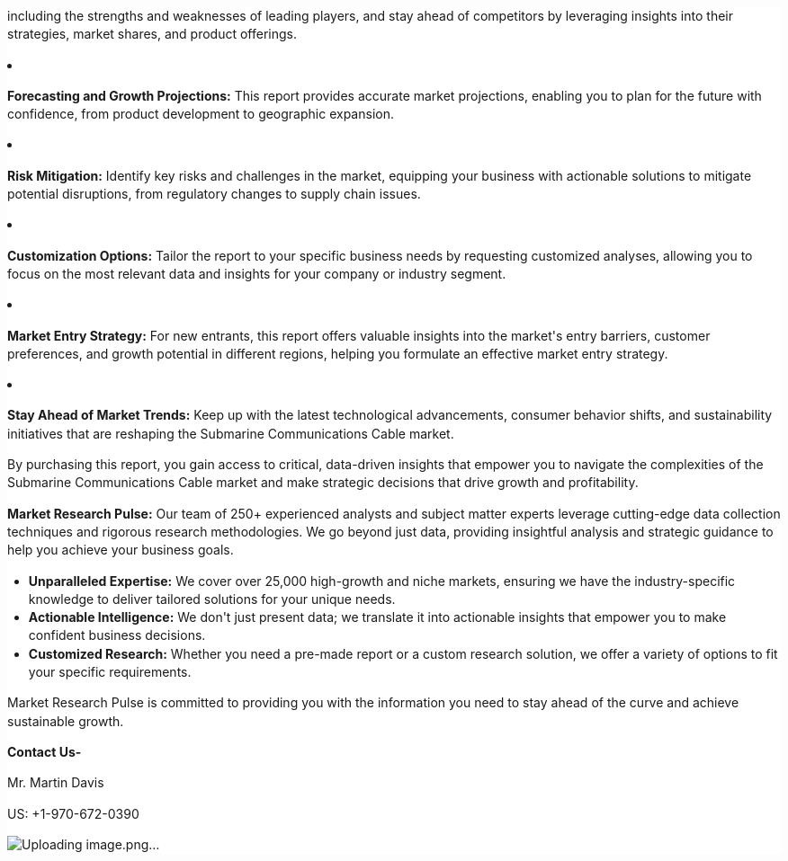 including the strengths and weaknesses of leading players, and stay ahead of competitors by leveraging insights into their strategies, market shares, and product offerings.</p></li><li><p><strong>Forecasting and Growth Projections:</strong> This report provides accurate market projections, enabling you to plan for the future with confidence, from product development to geographic expansion.</p></li><li><p><strong>Risk Mitigation:</strong> Identify key risks and challenges in the market, equipping your business with actionable solutions to mitigate potential disruptions, from regulatory changes to supply chain issues.</p></li><li><p><strong>Customization Options:</strong> Tailor the report to your specific business needs by requesting customized analyses, allowing you to focus on the most relevant data and insights for your company or industry segment.</p></li><li><p><strong>Market Entry Strategy:</strong> For new entrants, this report offers valuable insights into the market's entry barriers, customer preferences, and growth potential in different regions, helping you formulate an effective market entry strategy.</p></li><li><p><strong>Stay Ahead of Market Trends:</strong> Keep up with the latest technological advancements, consumer behavior shifts, and sustainability initiatives that are reshaping the Submarine Communications Cable market.</p></li></ol><p>By purchasing this report, you gain access to critical, data-driven insights that empower you to navigate the complexities of the Submarine Communications Cable market and make strategic decisions that drive growth and profitability.</p><p><strong>Market Research Pulse:</strong>&nbsp;Our team of 250+ experienced analysts and subject matter experts leverage cutting-edge data collection techniques and rigorous research methodologies. We go beyond just data, providing insightful analysis and strategic guidance to help you achieve your business goals.</p><ul><li><strong>Unparalleled Expertise:</strong>&nbsp;We cover over 25,000 high-growth and niche markets, ensuring we have the industry-specific knowledge to deliver tailored solutions for your unique needs.</li><li><strong>Actionable Intelligence:</strong>&nbsp;We don't just present data; we translate it into actionable insights that empower you to make confident business decisions.</li><li><strong>Customized Research:</strong>&nbsp;Whether you need a pre-made report or a custom research solution, we offer a variety of options to fit your specific requirements.</li></ul><p>Market Research Pulse is committed to providing you with the information you need to stay ahead of the curve and achieve sustainable growth.</p><p><strong>Contact Us-</strong></p><p>Mr. Martin Davis</p><p>US: +1-970-672-0390</p>
![Uploading image.png…]()
